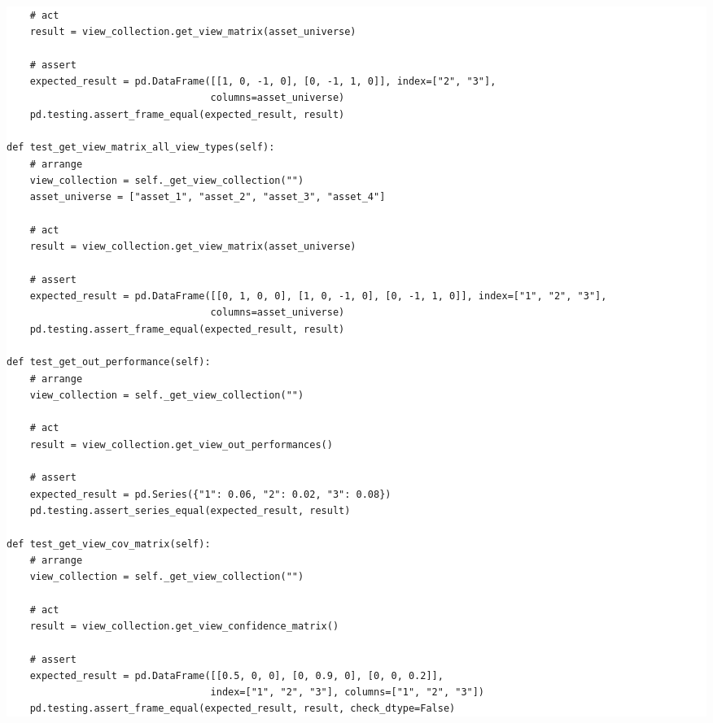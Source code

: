         # act
        result = view_collection.get_view_matrix(asset_universe)

        # assert
        expected_result = pd.DataFrame([[1, 0, -1, 0], [0, -1, 1, 0]], index=["2", "3"],
                                       columns=asset_universe)
        pd.testing.assert_frame_equal(expected_result, result)

    def test_get_view_matrix_all_view_types(self):
        # arrange
        view_collection = self._get_view_collection("")
        asset_universe = ["asset_1", "asset_2", "asset_3", "asset_4"]

        # act
        result = view_collection.get_view_matrix(asset_universe)

        # assert
        expected_result = pd.DataFrame([[0, 1, 0, 0], [1, 0, -1, 0], [0, -1, 1, 0]], index=["1", "2", "3"],
                                       columns=asset_universe)
        pd.testing.assert_frame_equal(expected_result, result)

    def test_get_out_performance(self):
        # arrange
        view_collection = self._get_view_collection("")

        # act
        result = view_collection.get_view_out_performances()

        # assert
        expected_result = pd.Series({"1": 0.06, "2": 0.02, "3": 0.08})
        pd.testing.assert_series_equal(expected_result, result)

    def test_get_view_cov_matrix(self):
        # arrange
        view_collection = self._get_view_collection("")

        # act
        result = view_collection.get_view_confidence_matrix()

        # assert
        expected_result = pd.DataFrame([[0.5, 0, 0], [0, 0.9, 0], [0, 0, 0.2]],
                                       index=["1", "2", "3"], columns=["1", "2", "3"])
        pd.testing.assert_frame_equal(expected_result, result, check_dtype=False)
